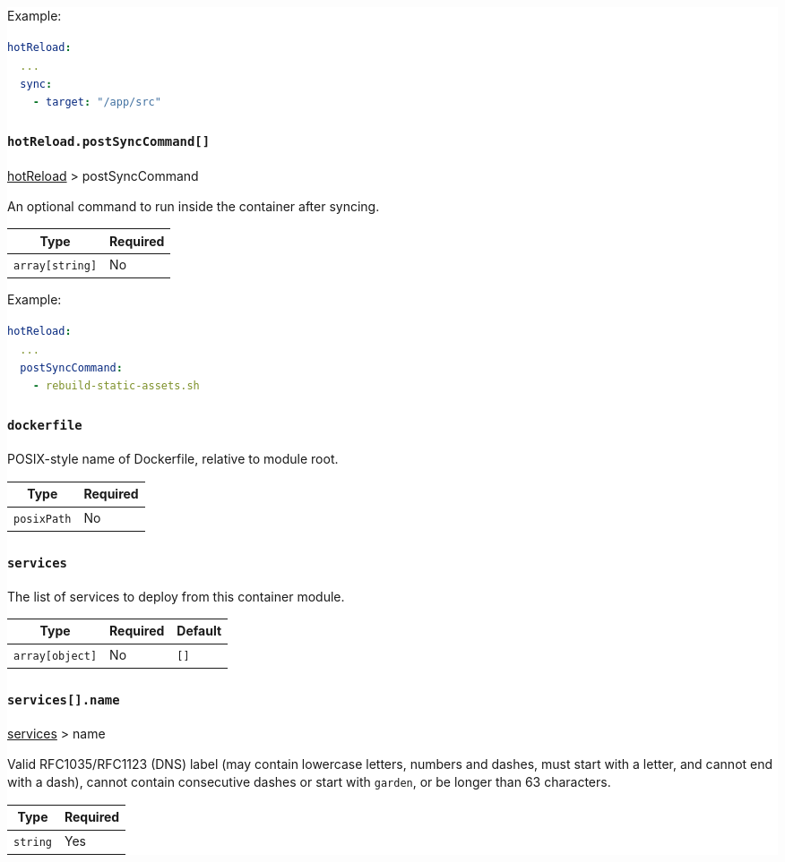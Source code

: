 Example:

```yaml
hotReload:
  ...
  sync:
    - target: "/app/src"
```

### `hotReload.postSyncCommand[]`

[hotReload](#hotreload) > postSyncCommand

An optional command to run inside the container after syncing.

| Type            | Required |
| --------------- | -------- |
| `array[string]` | No       |

Example:

```yaml
hotReload:
  ...
  postSyncCommand:
    - rebuild-static-assets.sh
```

### `dockerfile`

POSIX-style name of Dockerfile, relative to module root.

| Type        | Required |
| ----------- | -------- |
| `posixPath` | No       |

### `services`

The list of services to deploy from this container module.

| Type            | Required | Default |
| --------------- | -------- | ------- |
| `array[object]` | No       | `[]`    |

### `services[].name`

[services](#services) > name

Valid RFC1035/RFC1123 (DNS) label (may contain lowercase letters, numbers and dashes, must start with a letter, and cannot end with a dash), cannot contain consecutive dashes or start with `garden`, or be longer than 63 characters.

| Type     | Required |
| -------- | -------- |
| `string` | Yes      |

